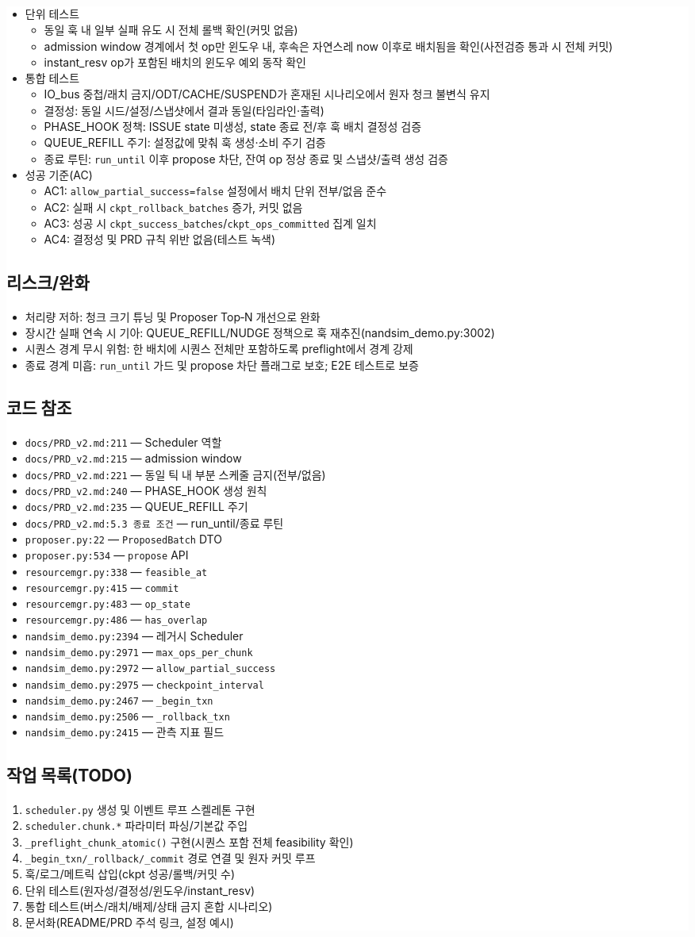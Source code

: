 - 단위 테스트
  - 동일 훅 내 일부 실패 유도 시 전체 롤백 확인(커밋 없음)
  - admission window 경계에서 첫 op만 윈도우 내, 후속은 자연스레 now 이후로 배치됨을 확인(사전검증 통과 시 전체 커밋)
  - instant_resv op가 포함된 배치의 윈도우 예외 동작 확인
- 통합 테스트
  - IO_bus 중첩/래치 금지/ODT/CACHE/SUSPEND가 혼재된 시나리오에서 원자 청크 불변식 유지
  - 결정성: 동일 시드/설정/스냅샷에서 결과 동일(타임라인·출력)
  - PHASE_HOOK 정책: ISSUE state 미생성, state 종료 전/후 훅 배치 결정성 검증
  - QUEUE_REFILL 주기: 설정값에 맞춰 훅 생성·소비 주기 검증
  - 종료 루틴: `run_until` 이후 propose 차단, 잔여 op 정상 종료 및 스냅샷/출력 생성 검증
- 성공 기준(AC)
  - AC1: `allow_partial_success=false` 설정에서 배치 단위 전부/없음 준수
  - AC2: 실패 시 `ckpt_rollback_batches` 증가, 커밋 없음
  - AC3: 성공 시 `ckpt_success_batches`/`ckpt_ops_committed` 집계 일치
  - AC4: 결정성 및 PRD 규칙 위반 없음(테스트 녹색)

## 리스크/완화

- 처리량 저하: 청크 크기 튜닝 및 Proposer Top‑N 개선으로 완화
- 장시간 실패 연속 시 기아: QUEUE_REFILL/NUDGE 정책으로 훅 재추진(nandsim_demo.py:3002)
- 시퀀스 경계 무시 위험: 한 배치에 시퀀스 전체만 포함하도록 preflight에서 경계 강제
 - 종료 경계 미흡: `run_until` 가드 및 propose 차단 플래그로 보호; E2E 테스트로 보증

## 코드 참조

- `docs/PRD_v2.md:211` — Scheduler 역할
- `docs/PRD_v2.md:215` — admission window
- `docs/PRD_v2.md:221` — 동일 틱 내 부분 스케줄 금지(전부/없음)
- `docs/PRD_v2.md:240` — PHASE_HOOK 생성 원칙
- `docs/PRD_v2.md:235` — QUEUE_REFILL 주기
- `docs/PRD_v2.md:5.3 종료 조건` — run_until/종료 루틴
- `proposer.py:22` — `ProposedBatch` DTO
- `proposer.py:534` — `propose` API
- `resourcemgr.py:338` — `feasible_at`
- `resourcemgr.py:415` — `commit`
- `resourcemgr.py:483` — `op_state`
- `resourcemgr.py:486` — `has_overlap`
- `nandsim_demo.py:2394` — 레거시 Scheduler
- `nandsim_demo.py:2971` — `max_ops_per_chunk`
- `nandsim_demo.py:2972` — `allow_partial_success`
- `nandsim_demo.py:2975` — `checkpoint_interval`
- `nandsim_demo.py:2467` — `_begin_txn`
- `nandsim_demo.py:2506` — `_rollback_txn`
- `nandsim_demo.py:2415` — 관측 지표 필드

## 작업 목록(TODO)

1) `scheduler.py` 생성 및 이벤트 루프 스켈레톤 구현
2) `scheduler.chunk.*` 파라미터 파싱/기본값 주입
3) `_preflight_chunk_atomic()` 구현(시퀀스 포함 전체 feasibility 확인)
4) `_begin_txn/_rollback/_commit` 경로 연결 및 원자 커밋 루프
5) 훅/로그/메트릭 삽입(ckpt 성공/롤백/커밋 수)
6) 단위 테스트(원자성/결정성/윈도우/instant_resv)
7) 통합 테스트(버스/래치/배제/상태 금지 혼합 시나리오)
8) 문서화(README/PRD 주석 링크, 설정 예시)
